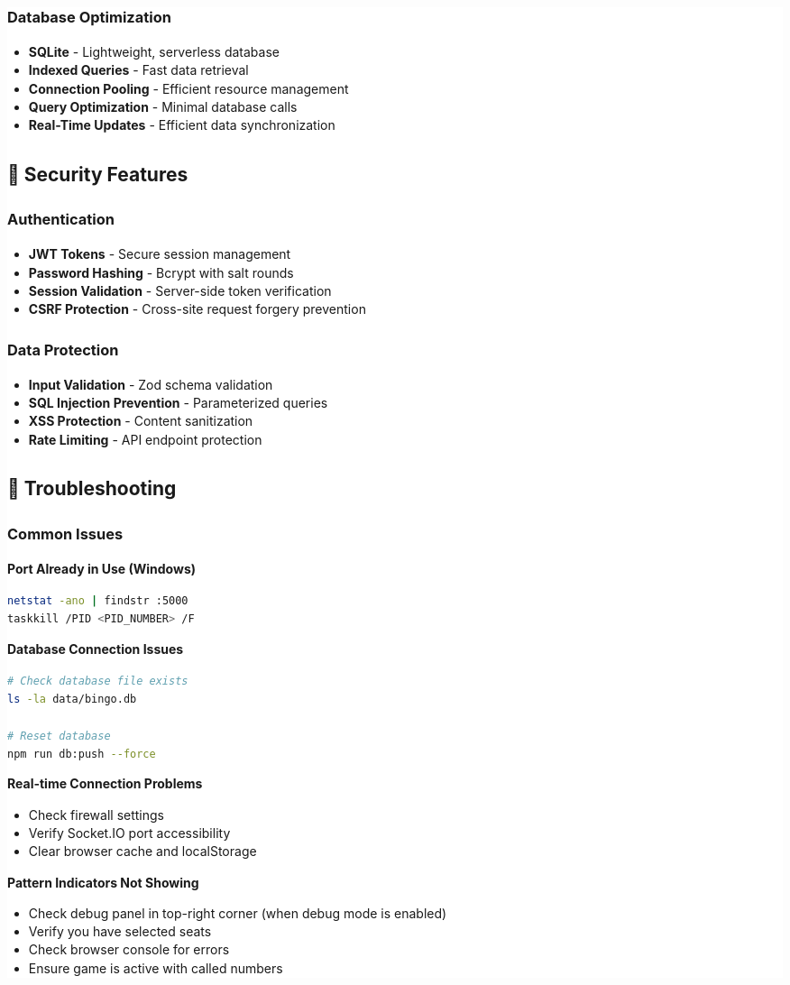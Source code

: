 ### Database Optimization
- **SQLite** - Lightweight, serverless database
- **Indexed Queries** - Fast data retrieval
- **Connection Pooling** - Efficient resource management
- **Query Optimization** - Minimal database calls
- **Real-Time Updates** - Efficient data synchronization

## 🔐 Security Features

### Authentication
- **JWT Tokens** - Secure session management
- **Password Hashing** - Bcrypt with salt rounds
- **Session Validation** - Server-side token verification
- **CSRF Protection** - Cross-site request forgery prevention

### Data Protection
- **Input Validation** - Zod schema validation
- **SQL Injection Prevention** - Parameterized queries
- **XSS Protection** - Content sanitization
- **Rate Limiting** - API endpoint protection

## 🐛 Troubleshooting

### Common Issues

**Port Already in Use (Windows)**
```bash
netstat -ano | findstr :5000
taskkill /PID <PID_NUMBER> /F
```

**Database Connection Issues**
```bash
# Check database file exists
ls -la data/bingo.db

# Reset database
npm run db:push --force
```

**Real-time Connection Problems**
- Check firewall settings
- Verify Socket.IO port accessibility
- Clear browser cache and localStorage

**Pattern Indicators Not Showing**
- Check debug panel in top-right corner (when debug mode is enabled)
- Verify you have selected seats
- Check browser console for errors
- Ensure game is active with called numbers
